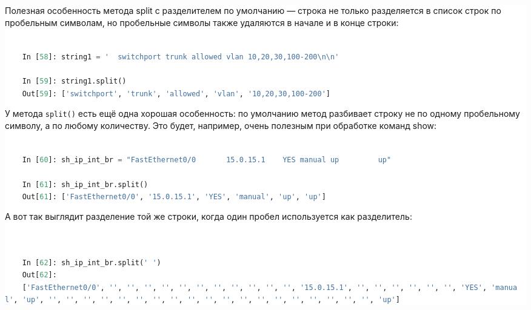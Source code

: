Полезная особенность метода split с разделителем по умолчанию — строка не только разделяется
в список строк по пробельным символам, но пробельные символы также удаляются в начале и 
в конце строки:

```python

    In [58]: string1 = '  switchport trunk allowed vlan 10,20,30,100-200\n\n'

    In [59]: string1.split()
    Out[59]: ['switchport', 'trunk', 'allowed', 'vlan', '10,20,30,100-200']
```

У метода `split()` есть ещё одна хорошая особенность: по умолчанию
метод разбивает строку не по одному пробельному символу, а по любому количеству.
Это будет, например, очень полезным при обработке команд show:

```python

    In [60]: sh_ip_int_br = "FastEthernet0/0       15.0.15.1    YES manual up         up"

    In [61]: sh_ip_int_br.split()
    Out[61]: ['FastEthernet0/0', '15.0.15.1', 'YES', 'manual', 'up', 'up']
```

А вот так выглядит разделение той же строки, когда один пробел
используется как разделитель:

```python


    In [62]: sh_ip_int_br.split(' ')
    Out[62]:
    ['FastEthernet0/0', '', '', '', '', '', '', '', '', '', '', '', '15.0.15.1', '', '', '', '', '', '', 'YES', 'manual', 'up', '', '', '', '', '', '', '', '', '', '', '', '', '', '', '', '', '', '', '', 'up']
```

